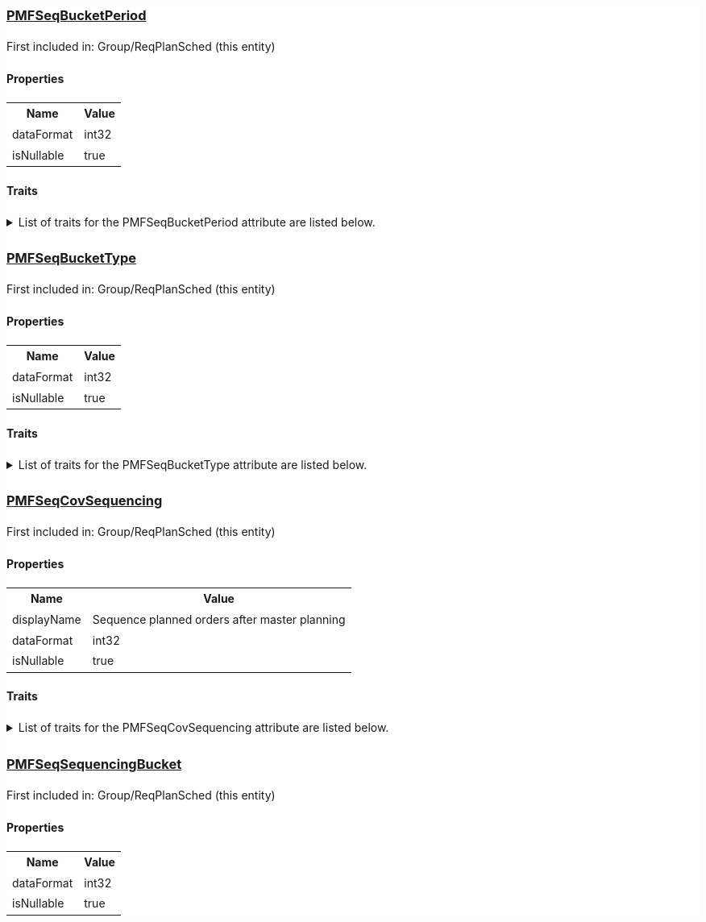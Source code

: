 ### <a href=#PMFSeqBucketPeriod name="PMFSeqBucketPeriod">PMFSeqBucketPeriod</a>

First included in: Group/ReqPlanSched (this entity)  

#### Properties

<table><tr><th>Name</th><th>Value</th></tr><tr><td>dataFormat</td><td>int32</td></tr><tr><td>isNullable</td><td>true</td></tr></table>

#### Traits

<details><summary>List of traits for the PMFSeqBucketPeriod attribute are listed below.</summary></details>

### <a href=#PMFSeqBucketType name="PMFSeqBucketType">PMFSeqBucketType</a>

First included in: Group/ReqPlanSched (this entity)  

#### Properties

<table><tr><th>Name</th><th>Value</th></tr><tr><td>dataFormat</td><td>int32</td></tr><tr><td>isNullable</td><td>true</td></tr></table>

#### Traits

<details><summary>List of traits for the PMFSeqBucketType attribute are listed below.</summary></details>

### <a href=#PMFSeqCovSequencing name="PMFSeqCovSequencing">PMFSeqCovSequencing</a>

First included in: Group/ReqPlanSched (this entity)  

#### Properties

<table><tr><th>Name</th><th>Value</th></tr><tr><td>displayName</td><td>Sequence planned orders after master planning</td></tr><tr><td>dataFormat</td><td>int32</td></tr><tr><td>isNullable</td><td>true</td></tr></table>

#### Traits

<details><summary>List of traits for the PMFSeqCovSequencing attribute are listed below.</summary></details>

### <a href=#PMFSeqSequencingBucket name="PMFSeqSequencingBucket">PMFSeqSequencingBucket</a>

First included in: Group/ReqPlanSched (this entity)  

#### Properties

<table><tr><th>Name</th><th>Value</th></tr><tr><td>dataFormat</td><td>int32</td></tr><tr><td>isNullable</td><td>true</td></tr></table>
